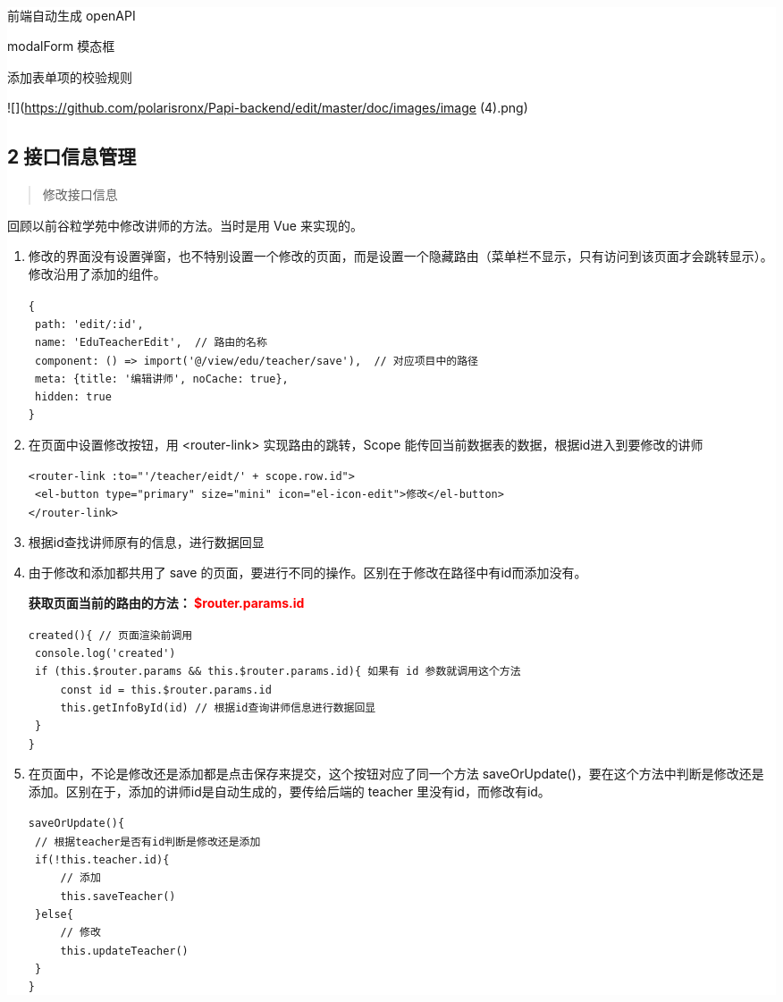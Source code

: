 前端自动生成 openAPI

modalForm 模态框

添加表单项的校验规则

![](https://github.com/polarisronx/Papi-backend/edit/master/doc/images/image (4).png)

## 2 接口信息管理

> 修改接口信息

回顾以前谷粒学苑中修改讲师的方法。当时是用 Vue 来实现的。

1. 修改的界面没有设置弹窗，也不特别设置一个修改的页面，而是设置一个隐藏路由（菜单栏不显示，只有访问到该页面才会跳转显示）。修改沿用了添加的组件。

   ```vue
   {
   	path: 'edit/:id',  
   	name: 'EduTeacherEdit',  // 路由的名称
   	component: () => import('@/view/edu/teacher/save'),  // 对应项目中的路径
   	meta: {title: '编辑讲师', noCache: true},
   	hidden: true
   }
   ```

2. 在页面中设置修改按钮，用 \<router-link> 实现路由的跳转，Scope 能传回当前数据表的数据，根据id进入到要修改的讲师

   ```vue
   <router-link :to="'/teacher/eidt/' + scope.row.id">
   	<el-button type="primary" size="mini" icon="el-icon-edit">修改</el-button>
   </router-link>
   ```

3. 根据id查找讲师原有的信息，进行数据回显

4. 由于修改和添加都共用了 save 的页面，要进行不同的操作。区别在于修改在路径中有id而添加没有。

   **获取页面当前的路由的方法：<font color='red'> $router.params.id</font>**

   ```vue
   created(){ // 页面渲染前调用
   	console.log('created')
   	if (this.$router.params && this.$router.params.id){ 如果有 id 参数就调用这个方法
   		const id = this.$router.params.id
   		this.getInfoById(id) // 根据id查询讲师信息进行数据回显 
   	}
   }
   ```

5. 在页面中，不论是修改还是添加都是点击保存来提交，这个按钮对应了同一个方法 saveOrUpdate()，要在这个方法中判断是修改还是添加。区别在于，添加的讲师id是自动生成的，要传给后端的 teacher 里没有id，而修改有id。

   ```vue
   saveOrUpdate(){
   	// 根据teacher是否有id判断是修改还是添加
   	if(!this.teacher.id){
   		// 添加
   		this.saveTeacher()
   	}else{
   		// 修改
   		this.updateTeacher()
   	}
   }
   ```
